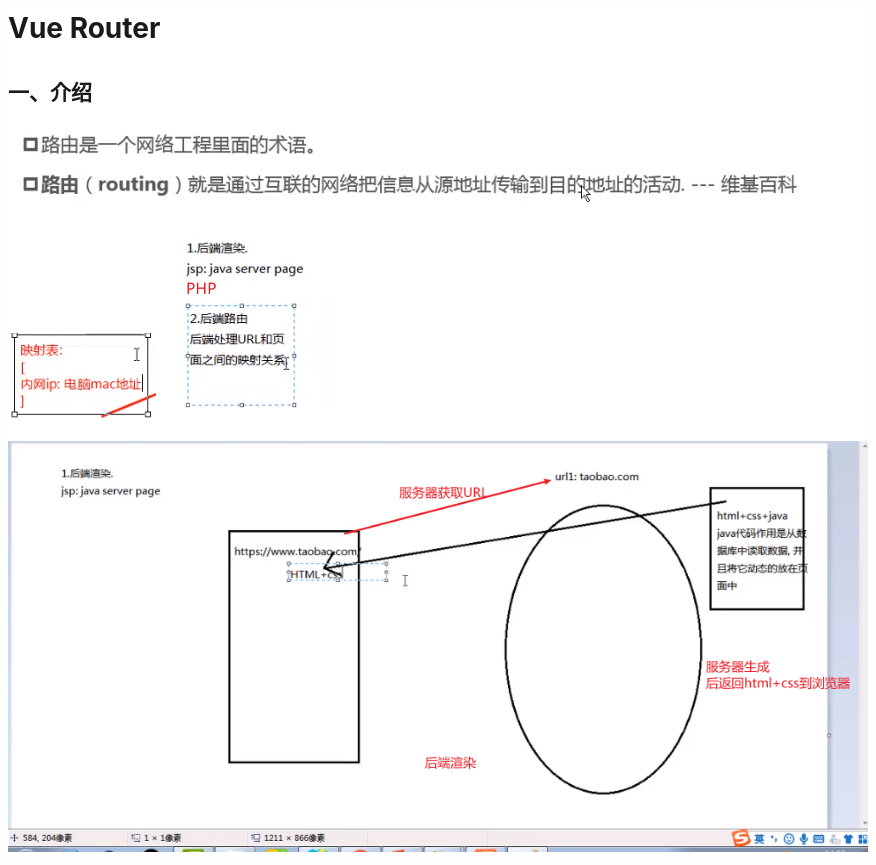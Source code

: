 # Vue Router

## 一、介绍

![image-20201020223226976](../image/image-20201020223226976.png)

![image-20201020224230789](../image/image-20201020224230789.png)![image-20201021083217121](../image/image-20201021083217121.png)



![image-20201021083057471](../image/image-20201021083057471.png)
